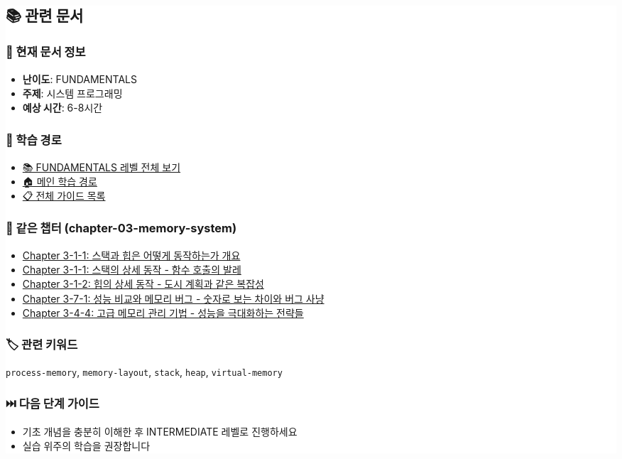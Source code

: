 ## 📚 관련 문서

### 📖 현재 문서 정보

- **난이도**: FUNDAMENTALS
- **주제**: 시스템 프로그래밍
- **예상 시간**: 6-8시간

### 🎯 학습 경로

- [📚 FUNDAMENTALS 레벨 전체 보기](../learning-paths/fundamentals/)
- [🏠 메인 학습 경로](../learning-paths/)
- [📋 전체 가이드 목록](../README.md)

### 📂 같은 챕터 (chapter-03-memory-system)

- [Chapter 3-1-1: 스택과 힙은 어떻게 동작하는가 개요](./03-01-01-stack-fundamentals.md)
- [Chapter 3-1-1: 스택의 상세 동작 - 함수 호출의 발레](./03-01-01-stack-fundamentals.md)
- [Chapter 3-1-2: 힙의 상세 동작 - 도시 계획과 같은 복잡성](./03-01-02-heap-fundamentals.md)
- [Chapter 3-7-1: 성능 비교와 메모리 버그 - 숫자로 보는 차이와 버그 사냥](./03-07-01-performance-debugging.md)
- [Chapter 3-4-4: 고급 메모리 관리 기법 - 성능을 극대화하는 전략들](./03-04-04-advanced-techniques.md)

### 🏷️ 관련 키워드

`process-memory`, `memory-layout`, `stack`, `heap`, `virtual-memory`

### ⏭️ 다음 단계 가이드

- 기초 개념을 충분히 이해한 후 INTERMEDIATE 레벨로 진행하세요
- 실습 위주의 학습을 권장합니다
